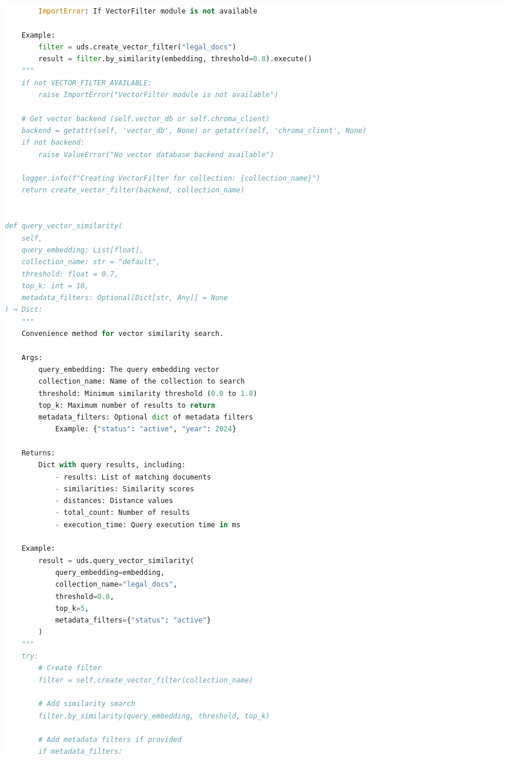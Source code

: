 ```python
        ImportError: If VectorFilter module is not available
    
    Example:
        filter = uds.create_vector_filter("legal_docs")
        result = filter.by_similarity(embedding, threshold=0.8).execute()
    """
    if not VECTOR_FILTER_AVAILABLE:
        raise ImportError("VectorFilter module is not available")
    
    # Get vector backend (self.vector_db or self.chroma_client)
    backend = getattr(self, 'vector_db', None) or getattr(self, 'chroma_client', None)
    if not backend:
        raise ValueError("No vector database backend available")
    
    logger.info(f"Creating VectorFilter for collection: {collection_name}")
    return create_vector_filter(backend, collection_name)


def query_vector_similarity(
    self,
    query_embedding: List[float],
    collection_name: str = "default",
    threshold: float = 0.7,
    top_k: int = 10,
    metadata_filters: Optional[Dict[str, Any]] = None
) → Dict:
    """
    Convenience method for vector similarity search.
    
    Args:
        query_embedding: The query embedding vector
        collection_name: Name of the collection to search
        threshold: Minimum similarity threshold (0.0 to 1.0)
        top_k: Maximum number of results to return
        metadata_filters: Optional dict of metadata filters
            Example: {"status": "active", "year": 2024}
    
    Returns:
        Dict with query results, including:
            - results: List of matching documents
            - similarities: Similarity scores
            - distances: Distance values
            - total_count: Number of results
            - execution_time: Query execution time in ms
    
    Example:
        result = uds.query_vector_similarity(
            query_embedding=embedding,
            collection_name="legal_docs",
            threshold=0.8,
            top_k=5,
            metadata_filters={"status": "active"}
        )
    """
    try:
        # Create filter
        filter = self.create_vector_filter(collection_name)
        
        # Add similarity search
        filter.by_similarity(query_embedding, threshold, top_k)
        
        # Add metadata filters if provided
        if metadata_filters:
```